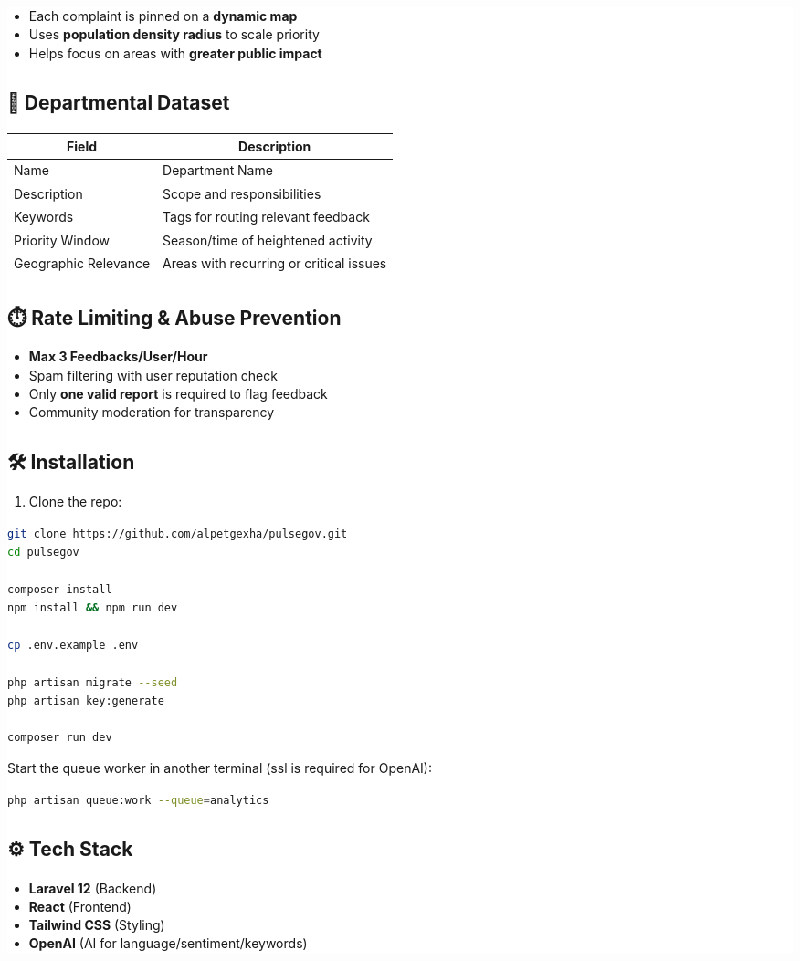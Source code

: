 - Each complaint is pinned on a **dynamic map**
- Uses **population density radius** to scale priority
- Helps focus on areas with **greater public impact**

## 🧩 Departmental Dataset

| Field               | Description                                      |
|---------------------|--------------------------------------------------|
| Name                | Department Name                                  |
| Description         | Scope and responsibilities                      |
| Keywords            | Tags for routing relevant feedback               |
| Priority Window     | Season/time of heightened activity               |
| Geographic Relevance| Areas with recurring or critical issues          |

## ⏱️ Rate Limiting & Abuse Prevention

- **Max 3 Feedbacks/User/Hour**
- Spam filtering with user reputation check
- Only **one valid report** is required to flag feedback
- Community moderation for transparency

## 🛠️ Installation

1. Clone the repo:

```bash
git clone https://github.com/alpetgexha/pulsegov.git
cd pulsegov

composer install
npm install && npm run dev

cp .env.example .env

php artisan migrate --seed
php artisan key:generate

composer run dev
```

Start the queue worker in another terminal (ssl is required for OpenAI):

```bash
php artisan queue:work --queue=analytics 
```

## ⚙️ Tech Stack

- **Laravel 12** (Backend)
- **React** (Frontend)
- **Tailwind CSS** (Styling)
- **OpenAI** (AI for language/sentiment/keywords)
